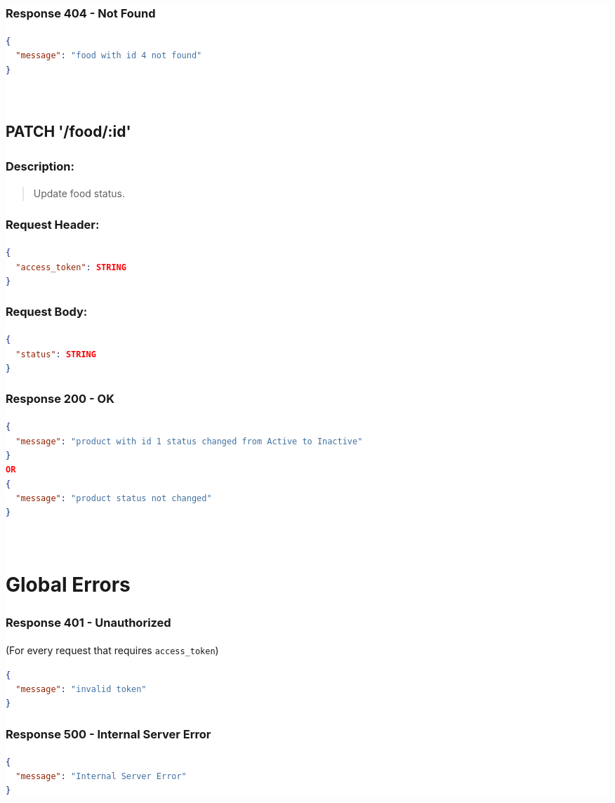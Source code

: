### Response 404 - Not Found
```json
{
  "message": "food with id 4 not found"
}
```

<br>

## PATCH '/food/:id'
### Description:
> Update food status.

### Request Header:
```json
{
  "access_token": STRING
}
```

### Request Body:
```json
{
  "status": STRING
}
```

### Response 200 - OK
```json
{
  "message": "product with id 1 status changed from Active to Inactive"
}
OR
{
  "message": "product status not changed"
}
```
<br>

# Global Errors
### Response 401 - Unauthorized
(For every request that requires `access_token`)
```json
{
  "message": "invalid token"
}
```
### Response 500 - Internal Server Error
```json
{
  "message": "Internal Server Error"
}
```